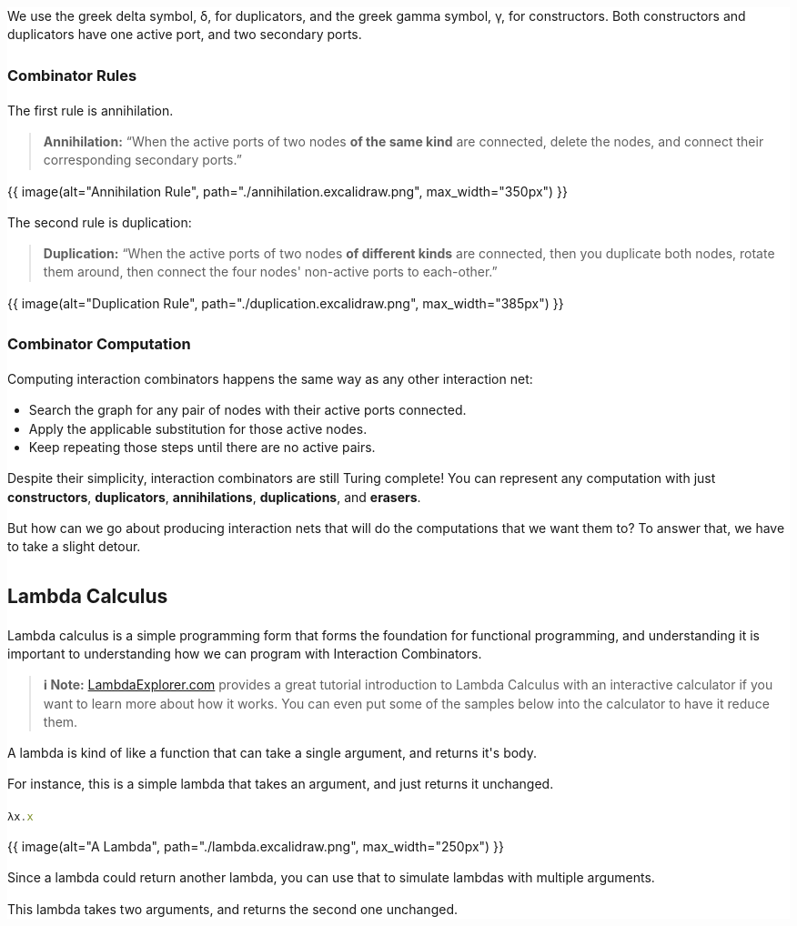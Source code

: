 We use the greek delta symbol, δ, for duplicators, and the greek gamma symbol, γ, for constructors. Both constructors and duplicators have one active port, and two secondary ports.

### Combinator Rules

The first rule is annihilation.

> **Annihilation:** “When the active ports of two nodes **of the same kind** are connected, delete the nodes, and connect their corresponding secondary ports.”

{{ image(alt="Annihilation Rule", path="./annihilation.excalidraw.png", max_width="350px") }}

The second rule is duplication:

> **Duplication:** “When the active ports of two nodes **of different kinds** are connected, then you duplicate both nodes, rotate them around, then connect the four nodes' non-active ports to each-other.”

{{ image(alt="Duplication Rule", path="./duplication.excalidraw.png", max_width="385px") }}

### Combinator Computation

Computing interaction combinators happens the same way as any other interaction net:

- Search the graph for any pair of nodes with their active ports connected.
- Apply the applicable substitution for those active nodes.
- Keep repeating those steps until there are no active pairs.

Despite their simplicity, interaction combinators are still Turing complete! You can represent any computation with just **constructors**, **duplicators**, **annihilations**, **duplications**, and **erasers**.

But how can we go about producing interaction nets that will do the computations that we want them to? To answer that, we have to take a slight detour.

## Lambda Calculus

Lambda calculus is a simple programming form that forms the foundation for functional programming, and understanding it is important to understanding how we can program with Interaction Combinators.

> **ℹ️ Note:** [LambdaExplorer.com][explorer] provides a great tutorial introduction to Lambda Calculus with an interactive calculator if you want to learn more about how it works. You can even put some of the samples below into the calculator to have it reduce them.

[explorer]: https://lambdaexplorer.com/

A lambda is kind of like a function that can take a single argument, and returns it's body.

For instance, this is a simple lambda that takes an argument, and just returns it unchanged.

```javascript
λx.x
```

{{ image(alt="A Lambda", path="./lambda.excalidraw.png", max_width="250px") }}

Since a lambda could return another lambda, you can use that to simulate lambdas with multiple arguments.

This lambda takes two arguments, and returns the second one unchanged.


[discuss]: https://github.com/zicklag/blog/discussions/new?category=general
[HVM]: https://github.com/HigherOrderCO/HVM
[Taelin]: https://github.com/VictorTaelin